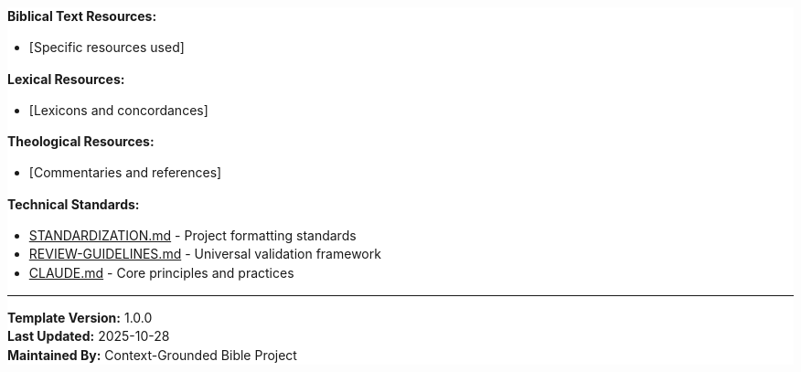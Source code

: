 **Biblical Text Resources:**
- [Specific resources used]

**Lexical Resources:**
- [Lexicons and concordances]

**Theological Resources:**
- [Commentaries and references]

**Technical Standards:**
- [STANDARDIZATION.md](../../STANDARDIZATION.md) - Project formatting standards
- [REVIEW-GUIDELINES.md](../../REVIEW-GUIDELINES.md) - Universal validation framework
- [CLAUDE.md](../../CLAUDE.md) - Core principles and practices

---

**Template Version:** 1.0.0  
**Last Updated:** 2025-10-28  
**Maintained By:** Context-Grounded Bible Project

